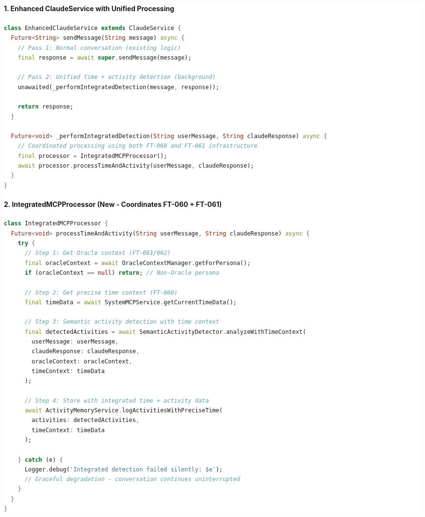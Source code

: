#### 1. Enhanced ClaudeService with Unified Processing
```dart
class EnhancedClaudeService extends ClaudeService {
  Future<String> sendMessage(String message) async {
    // Pass 1: Normal conversation (existing logic)
    final response = await super.sendMessage(message);
    
    // Pass 2: Unified time + activity detection (background)
    unawaited(_performIntegratedDetection(message, response));
    
    return response;
  }
  
  Future<void> _performIntegratedDetection(String userMessage, String claudeResponse) async {
    // Coordinated processing using both FT-060 and FT-061 infrastructure
    final processor = IntegratedMCPProcessor();
    await processor.processTimeAndActivity(userMessage, claudeResponse);
  }
}
```

#### 2. IntegratedMCPProcessor (New - Coordinates FT-060 + FT-061)
```dart
class IntegratedMCPProcessor {
  Future<void> processTimeAndActivity(String userMessage, String claudeResponse) async {
    try {
      // Step 1: Get Oracle context (FT-061/062)
      final oracleContext = await OracleContextManager.getForPersona();
      if (oracleContext == null) return; // Non-Oracle persona
      
      // Step 2: Get precise time context (FT-060)
      final timeData = await SystemMCPService.getCurrentTimeData();
      
      // Step 3: Semantic activity detection with time context
      final detectedActivities = await SemanticActivityDetector.analyzeWithTimeContext(
        userMessage: userMessage,
        claudeResponse: claudeResponse,
        oracleContext: oracleContext,
        timeContext: timeData
      );
      
      // Step 4: Store with integrated time + activity data
      await ActivityMemoryService.logActivitiesWithPreciseTime(
        activities: detectedActivities,
        timeContext: timeData
      );
      
    } catch (e) {
      Logger.debug('Integrated detection failed silently: $e');
      // Graceful degradation - conversation continues uninterrupted
    }
  }
}
```
